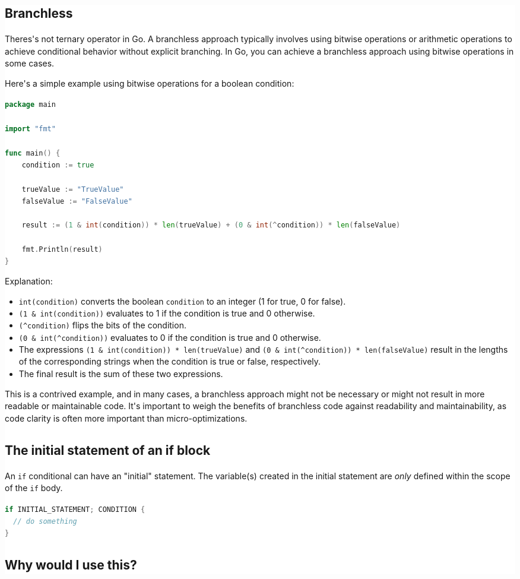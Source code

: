 

## Branchless

Theres's not ternary operator in Go. A branchless approach typically involves using bitwise operations or arithmetic operations to achieve conditional behavior without explicit branching. In Go, you can achieve a branchless approach using bitwise operations in some cases.

Here's a simple example using bitwise operations for a boolean condition:

```go
package main

import "fmt"

func main() {
    condition := true

    trueValue := "TrueValue"
    falseValue := "FalseValue"

    result := (1 & int(condition)) * len(trueValue) + (0 & int(^condition)) * len(falseValue)

    fmt.Println(result)
}
```

Explanation:

- `int(condition)` converts the boolean `condition` to an integer (1 for true, 0 for false).
- `(1 & int(condition))` evaluates to 1 if the condition is true and 0 otherwise.
- `(^condition)` flips the bits of the condition.
- `(0 & int(^condition))` evaluates to 0 if the condition is true and 0 otherwise.
- The expressions `(1 & int(condition)) * len(trueValue)` and `(0 & int(^condition)) * len(falseValue)` result in the lengths of the corresponding strings when the condition is true or false, respectively.
- The final result is the sum of these two expressions.

This is a contrived example, and in many cases, a branchless approach might not be necessary or might not result in more readable or maintainable code. It's important to weigh the benefits of branchless code against readability and maintainability, as code clarity is often more important than micro-optimizations.

## The initial statement of an if block

An `if` conditional can have an "initial" statement. The variable(s) created in the initial statement are _only_ defined within the scope of the `if` body.

```go
if INITIAL_STATEMENT; CONDITION {
  // do something
}
```

## Why would I use this?
